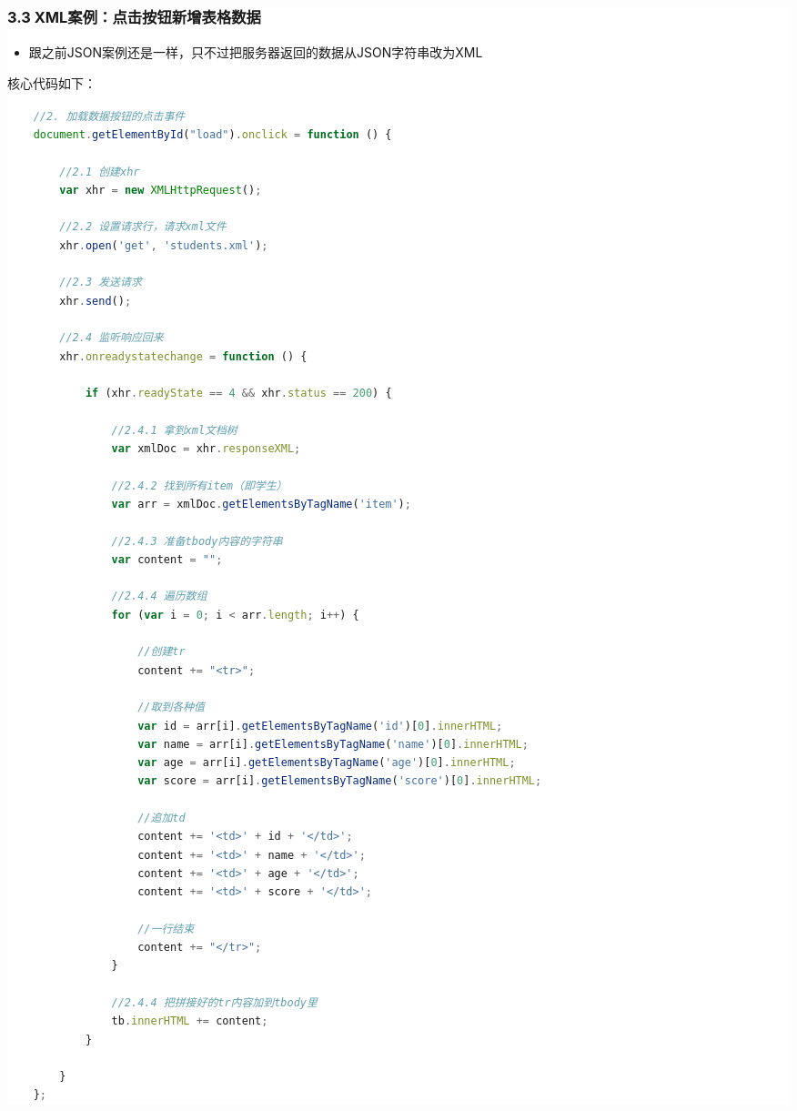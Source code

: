 
### 3.3 XML案例：点击按钮新增表格数据

- 跟之前JSON案例还是一样，只不过把服务器返回的数据从JSON字符串改为XML

核心代码如下：

```js
    //2. 加载数据按钮的点击事件
    document.getElementById("load").onclick = function () {

        //2.1 创建xhr
        var xhr = new XMLHttpRequest();

        //2.2 设置请求行，请求xml文件
        xhr.open('get', 'students.xml');

        //2.3 发送请求
        xhr.send();

        //2.4 监听响应回来
        xhr.onreadystatechange = function () {

            if (xhr.readyState == 4 && xhr.status == 200) {

                //2.4.1 拿到xml文档树
                var xmlDoc = xhr.responseXML;

                //2.4.2 找到所有item（即学生）
                var arr = xmlDoc.getElementsByTagName('item');

                //2.4.3 准备tbody内容的字符串
                var content = "";

                //2.4.4 遍历数组
                for (var i = 0; i < arr.length; i++) {

                    //创建tr
                    content += "<tr>";
                    
                    //取到各种值
                    var id = arr[i].getElementsByTagName('id')[0].innerHTML;
                    var name = arr[i].getElementsByTagName('name')[0].innerHTML;
                    var age = arr[i].getElementsByTagName('age')[0].innerHTML;
                    var score = arr[i].getElementsByTagName('score')[0].innerHTML;
                    
                    //追加td
                    content += '<td>' + id + '</td>';
                    content += '<td>' + name + '</td>';
                    content += '<td>' + age + '</td>';
                    content += '<td>' + score + '</td>';

                    //一行结束
                    content += "</tr>";
                }
                
                //2.4.4 把拼接好的tr内容加到tbody里
                tb.innerHTML += content;
            }

        }
    };
```
